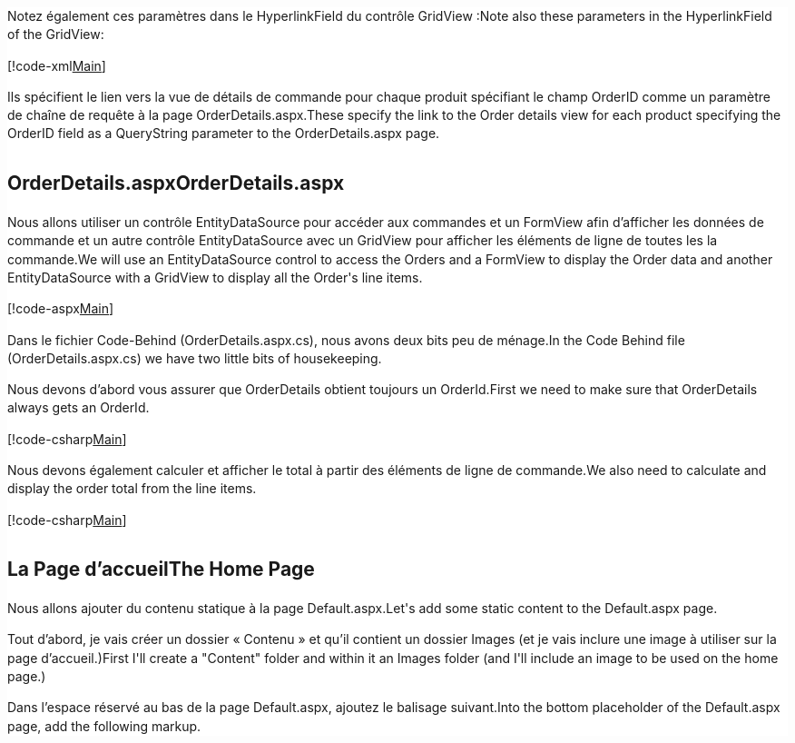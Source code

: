 <span data-ttu-id="5e1c0-124">Notez également ces paramètres dans le HyperlinkField du contrôle GridView :</span><span class="sxs-lookup"><span data-stu-id="5e1c0-124">Note also these parameters in the HyperlinkField of the GridView:</span></span>

[!code-xml[Main](tailspin-spyworks-part-7/samples/sample2.xml)]

<span data-ttu-id="5e1c0-125">Ils spécifient le lien vers la vue de détails de commande pour chaque produit spécifiant le champ OrderID comme un paramètre de chaîne de requête à la page OrderDetails.aspx.</span><span class="sxs-lookup"><span data-stu-id="5e1c0-125">These specify the link to the Order details view for each product specifying the OrderID field as a QueryString parameter to the OrderDetails.aspx page.</span></span>

## <a id="_Toc260221675"></a>  <span data-ttu-id="5e1c0-126">OrderDetails.aspx</span><span class="sxs-lookup"><span data-stu-id="5e1c0-126">OrderDetails.aspx</span></span>

<span data-ttu-id="5e1c0-127">Nous allons utiliser un contrôle EntityDataSource pour accéder aux commandes et un FormView afin d’afficher les données de commande et un autre contrôle EntityDataSource avec un GridView pour afficher les éléments de ligne de toutes les la commande.</span><span class="sxs-lookup"><span data-stu-id="5e1c0-127">We will use an EntityDataSource control to access the Orders and a FormView to display the Order data and another EntityDataSource with a GridView to display all the Order's line items.</span></span>

[!code-aspx[Main](tailspin-spyworks-part-7/samples/sample3.aspx)]

<span data-ttu-id="5e1c0-128">Dans le fichier Code-Behind (OrderDetails.aspx.cs), nous avons deux bits peu de ménage.</span><span class="sxs-lookup"><span data-stu-id="5e1c0-128">In the Code Behind file (OrderDetails.aspx.cs) we have two little bits of housekeeping.</span></span>

<span data-ttu-id="5e1c0-129">Nous devons d’abord vous assurer que OrderDetails obtient toujours un OrderId.</span><span class="sxs-lookup"><span data-stu-id="5e1c0-129">First we need to make sure that OrderDetails always gets an OrderId.</span></span>

[!code-csharp[Main](tailspin-spyworks-part-7/samples/sample4.cs)]

<span data-ttu-id="5e1c0-130">Nous devons également calculer et afficher le total à partir des éléments de ligne de commande.</span><span class="sxs-lookup"><span data-stu-id="5e1c0-130">We also need to calculate and display the order total from the line items.</span></span>

[!code-csharp[Main](tailspin-spyworks-part-7/samples/sample5.cs)]

## <a id="_Toc260221676"></a>  <span data-ttu-id="5e1c0-131">La Page d’accueil</span><span class="sxs-lookup"><span data-stu-id="5e1c0-131">The Home Page</span></span>

<span data-ttu-id="5e1c0-132">Nous allons ajouter du contenu statique à la page Default.aspx.</span><span class="sxs-lookup"><span data-stu-id="5e1c0-132">Let's add some static content to the Default.aspx page.</span></span>

<span data-ttu-id="5e1c0-133">Tout d’abord, je vais créer un dossier « Contenu » et qu’il contient un dossier Images (et je vais inclure une image à utiliser sur la page d’accueil.)</span><span class="sxs-lookup"><span data-stu-id="5e1c0-133">First I'll create a "Content" folder and within it an Images folder (and I'll include an image to be used on the home page.)</span></span>

<span data-ttu-id="5e1c0-134">Dans l’espace réservé au bas de la page Default.aspx, ajoutez le balisage suivant.</span><span class="sxs-lookup"><span data-stu-id="5e1c0-134">Into the bottom placeholder of the Default.aspx page, add the following markup.</span></span>
